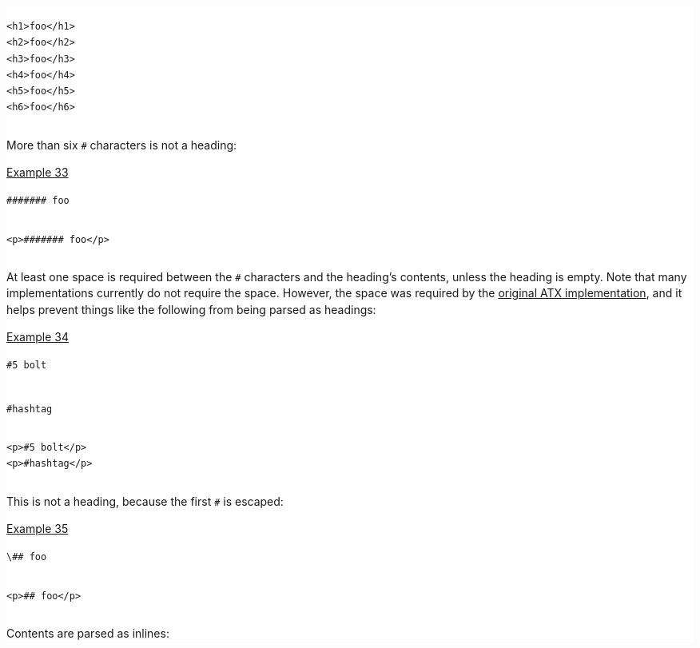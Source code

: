 </div>
<div class="column">
<pre><code class="language-html">&lt;h1&gt;foo&lt;/h1&gt;
&lt;h2&gt;foo&lt;/h2&gt;
&lt;h3&gt;foo&lt;/h3&gt;
&lt;h4&gt;foo&lt;/h4&gt;
&lt;h5&gt;foo&lt;/h5&gt;
&lt;h6&gt;foo&lt;/h6&gt;
</code></pre>
</div>
</div>
<p>More than six <code>#</code> characters is not a heading:</p>
<div class="example" id="example-33">
<div class="examplenum">
<a href="#example-33">Example 33</a>
</div>
<div class="column">
<pre><code class="language-markdown">#######<span class="space"> </span>foo
</code></pre>
</div>
<div class="column">
<pre><code class="language-html">&lt;p&gt;#######<span class="space"> </span>foo&lt;/p&gt;
</code></pre>
</div>
</div>
<p>At least one space is required between the <code>#</code> characters and the
heading’s contents, unless the heading is empty.  Note that many
implementations currently do not require the space.  However, the
space was required by the
<a href="http://www.aaronsw.com/2002/atx/atx.py">original ATX implementation</a>,
and it helps prevent things like the following from being parsed as
headings:</p>
<div class="example" id="example-34">
<div class="examplenum">
<a href="#example-34">Example 34</a>
</div>
<div class="column">
<pre><code class="language-markdown">#5<span class="space"> </span>bolt

#hashtag
</code></pre>
</div>
<div class="column">
<pre><code class="language-html">&lt;p&gt;#5<span class="space"> </span>bolt&lt;/p&gt;
&lt;p&gt;#hashtag&lt;/p&gt;
</code></pre>
</div>
</div>
<p>This is not a heading, because the first <code>#</code> is escaped:</p>
<div class="example" id="example-35">
<div class="examplenum">
<a href="#example-35">Example 35</a>
</div>
<div class="column">
<pre><code class="language-markdown">\##<span class="space"> </span>foo
</code></pre>
</div>
<div class="column">
<pre><code class="language-html">&lt;p&gt;##<span class="space"> </span>foo&lt;/p&gt;
</code></pre>
</div>
</div>
<p>Contents are parsed as inlines:</p>
<div class="example" id="example-36">